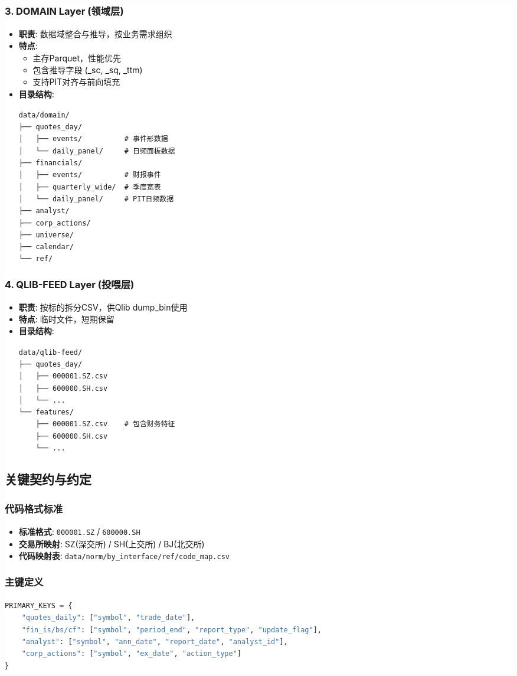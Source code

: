 ### 3. DOMAIN Layer (领域层)
- **职责**: 数据域整合与推导，按业务需求组织
- **特点**: 
  - 主存Parquet，性能优先
  - 包含推导字段 (_sc, _sq, _ttm)
  - 支持PIT对齐与前向填充
- **目录结构**:
  ```
  data/domain/
  ├── quotes_day/
  │   ├── events/          # 事件形数据
  │   └── daily_panel/     # 日频面板数据
  ├── financials/
  │   ├── events/          # 财报事件
  │   ├── quarterly_wide/  # 季度宽表
  │   └── daily_panel/     # PIT日频数据
  ├── analyst/
  ├── corp_actions/
  ├── universe/
  ├── calendar/
  └── ref/
  ```

### 4. QLIB-FEED Layer (投喂层)
- **职责**: 按标的拆分CSV，供Qlib dump_bin使用
- **特点**: 临时文件，短期保留
- **目录结构**:
  ```
  data/qlib-feed/
  ├── quotes_day/
  │   ├── 000001.SZ.csv
  │   ├── 600000.SH.csv
  │   └── ...
  └── features/
      ├── 000001.SZ.csv    # 包含财务特征
      ├── 600000.SH.csv
      └── ...
  ```

## 关键契约与约定

### 代码格式标准
- **标准格式**: `000001.SZ` / `600000.SH`
- **交易所映射**: SZ(深交所) / SH(上交所) / BJ(北交所)
- **代码映射表**: `data/norm/by_interface/ref/code_map.csv`

### 主键定义
```python
PRIMARY_KEYS = {
    "quotes_daily": ["symbol", "trade_date"],
    "fin_is/bs/cf": ["symbol", "period_end", "report_type", "update_flag"],
    "analyst": ["symbol", "ann_date", "report_date", "analyst_id"],
    "corp_actions": ["symbol", "ex_date", "action_type"]
}
```
